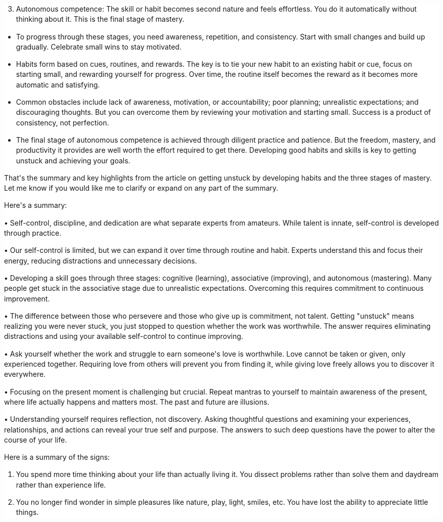 3. Autonomous competence: The skill or habit becomes second nature and feels effortless. You do it automatically without thinking about it. This is the final stage of mastery. 

- To progress through these stages, you need awareness, repetition, and consistency. Start with small changes and build up gradually. Celebrate small wins to stay motivated. 

- Habits form based on cues, routines, and rewards. The key is to tie your new habit to an existing habit or cue, focus on starting small, and rewarding yourself for progress. Over time, the routine itself becomes the reward as it becomes more automatic and satisfying.

- Common obstacles include lack of awareness, motivation, or accountability; poor planning; unrealistic expectations; and discouraging thoughts. But you can overcome them by reviewing your motivation and starting small. Success is a product of consistency, not perfection.

- The final stage of autonomous competence is achieved through diligent practice and patience. But the freedom, mastery, and productivity it provides are well worth the effort required to get there. Developing good habits and skills is key to getting unstuck and achieving your goals.

That's the summary and key highlights from the article on getting unstuck by developing habits and the three stages of mastery. Let me know if you would like me to clarify or expand on any part of the summary.

 Here's a summary:

• Self-control, discipline, and dedication are what separate experts from amateurs. While talent is innate, self-control is developed through practice.

• Our self-control is limited, but we can expand it over time through routine and habit. Experts understand this and focus their energy, reducing distractions and unnecessary decisions.

• Developing a skill goes through three stages: cognitive (learning), associative (improving), and autonomous (mastering). Many people get stuck in the associative stage due to unrealistic expectations. Overcoming this requires commitment to continuous improvement. 

• The difference between those who persevere and those who give up is commitment, not talent. Getting "unstuck" means realizing you were never stuck, you just stopped to question whether the work was worthwhile. The answer requires eliminating distractions and using your available self-control to continue improving.

• Ask yourself whether the work and struggle to earn someone's love is worthwhile. Love cannot be taken or given, only experienced together. Requiring love from others will prevent you from finding it, while giving love freely allows you to discover it everywhere. 

• Focusing on the present moment is challenging but crucial. Repeat mantras to yourself to maintain awareness of the present, where life actually happens and matters most. The past and future are illusions.

• Understanding yourself requires reflection, not discovery. Asking thoughtful questions and examining your experiences, relationships, and actions can reveal your true self and purpose. The answers to such deep questions have the power to alter the course of your life.

 Here is a summary of the signs:

1. You spend more time thinking about your life than actually living it. You dissect problems rather than solve them and daydream rather than experience life. 

2. You no longer find wonder in simple pleasures like nature, play, light, smiles, etc. You have lost the ability to appreciate little things.
